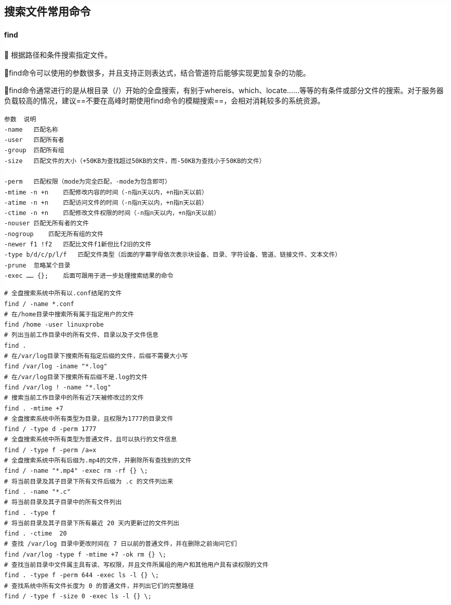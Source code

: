 ## 搜索文件常用命令

#### find

📔 根据路径和条件搜索指定文件。

🔖find命令可以使用的参数很多，并且支持正则表达式，结合管道符后能够实现更加复杂的功能。

🔖find命令通常进行的是从根目录（/）开始的全盘搜索，有别于whereis、which、locate……等等的有条件或部分文件的搜索。对于服务器负载较高的情况，建议==不要在高峰时期使用find命令的模糊搜索==，会相对消耗较多的系统资源。

```shell
参数	说明
-name	匹配名称
-user	匹配所有者
-group	匹配所有组
-size	匹配文件的大小（+50KB为查找超过50KB的文件，而-50KB为查找小于50KB的文件）

-perm	匹配权限（mode为完全匹配，-mode为包含即可）
-mtime -n +n	匹配修改内容的时间（-n指n天以内，+n指n天以前）
-atime -n +n	匹配访问文件的时间（-n指n天以内，+n指n天以前）
-ctime -n +n	匹配修改文件权限的时间（-n指n天以内，+n指n天以前）
-nouser	匹配无所有者的文件
-nogroup	匹配无所有组的文件
-newer f1 !f2	匹配比文件f1新但比f2旧的文件
-type b/d/c/p/l/f	匹配文件类型（后面的字幕字母依次表示块设备、目录、字符设备、管道、链接文件、文本文件）
-prune	忽略某个目录
-exec …… {};	后面可跟用于进一步处理搜索结果的命令
```

```shell
# 全盘搜索系统中所有以.conf结尾的文件
find / -name *.conf
# 在/home目录中搜索所有属于指定用户的文件
find /home -user linuxprobe
# 列出当前工作目录中的所有文件、目录以及子文件信息
find .
# 在/var/log目录下搜索所有指定后缀的文件，后缀不需要大小写
find /var/log -iname "*.log"
# 在/var/log目录下搜索所有后缀不是.log的文件
find /var/log ! -name "*.log"
# 搜索当前工作目录中的所有近7天被修改过的文件
find . -mtime +7
# 全盘搜索系统中所有类型为目录，且权限为1777的目录文件
find / -type d -perm 1777
# 全盘搜索系统中所有类型为普通文件，且可以执行的文件信息
find / -type f -perm /a=x 
# 全盘搜索系统中所有后缀为.mp4的文件，并删除所有查找到的文件
find / -name "*.mp4" -exec rm -rf {} \;
# 将当前目录及其子目录下所有文件后缀为 .c 的文件列出来
find . -name "*.c"
# 将当前目录及其子目录中的所有文件列出
find . -type f
# 将当前目录及其子目录下所有最近 20 天内更新过的文件列出
find . -ctime  20
# 查找 /var/log 目录中更改时间在 7 日以前的普通文件，并在删除之前询问它们
find /var/log -type f -mtime +7 -ok rm {} \;
# 查找当前目录中文件属主具有读、写权限，并且文件所属组的用户和其他用户具有读权限的文件
find . -type f -perm 644 -exec ls -l {} \;
# 查找系统中所有文件长度为 0 的普通文件，并列出它们的完整路径
find / -type f -size 0 -exec ls -l {} \;

```
